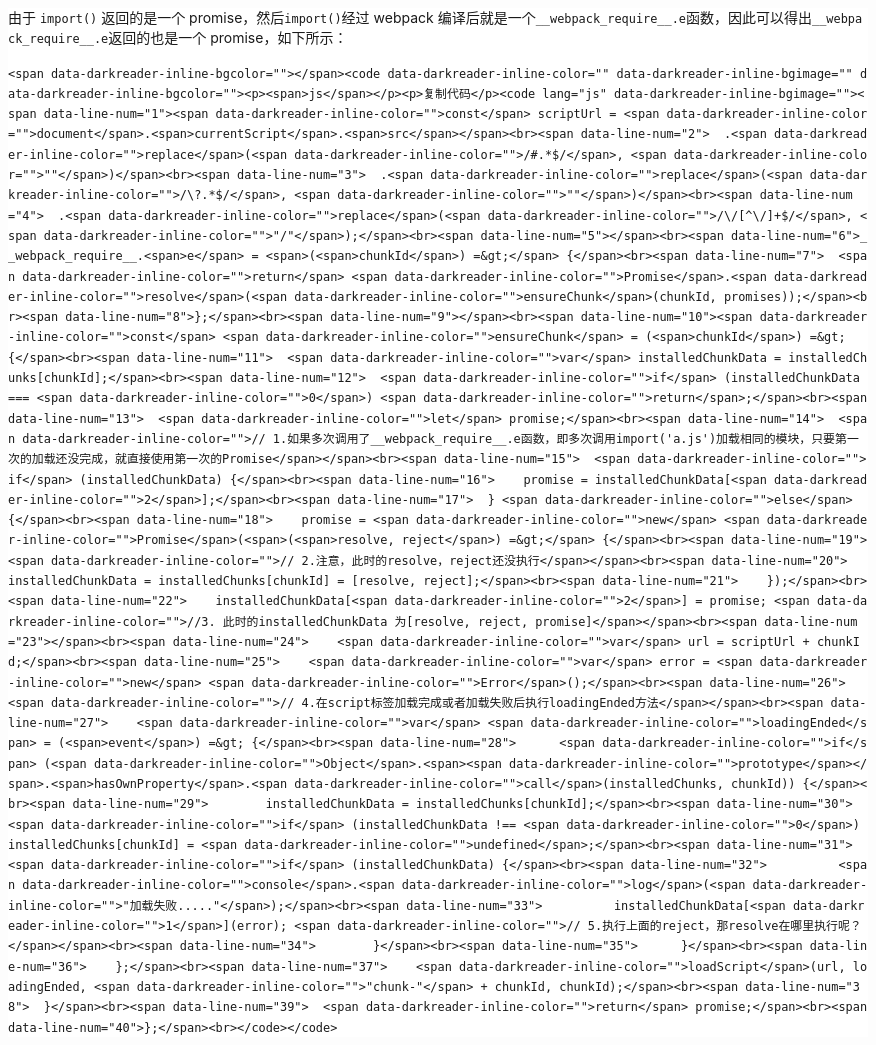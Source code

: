 由于 `import()` 返回的是一个 promise，然后`import()`经过 webpack 编译后就是一个`__webpack_require__.e`函数，因此可以得出`__webpack_require__.e`返回的也是一个 promise，如下所示：

```
<span data-darkreader-inline-bgcolor=""></span><code data-darkreader-inline-color="" data-darkreader-inline-bgimage="" data-darkreader-inline-bgcolor=""><p><span>js</span></p><p>复制代码</p><code lang="js" data-darkreader-inline-bgimage=""><span data-line-num="1"><span data-darkreader-inline-color="">const</span> scriptUrl = <span data-darkreader-inline-color="">document</span>.<span>currentScript</span>.<span>src</span></span><br><span data-line-num="2">  .<span data-darkreader-inline-color="">replace</span>(<span data-darkreader-inline-color="">/#.*$/</span>, <span data-darkreader-inline-color="">""</span>)</span><br><span data-line-num="3">  .<span data-darkreader-inline-color="">replace</span>(<span data-darkreader-inline-color="">/\?.*$/</span>, <span data-darkreader-inline-color="">""</span>)</span><br><span data-line-num="4">  .<span data-darkreader-inline-color="">replace</span>(<span data-darkreader-inline-color="">/\/[^\/]+$/</span>, <span data-darkreader-inline-color="">"/"</span>);</span><br><span data-line-num="5"></span><br><span data-line-num="6">__webpack_require__.<span>e</span> = <span>(<span>chunkId</span>) =&gt;</span> {</span><br><span data-line-num="7">  <span data-darkreader-inline-color="">return</span> <span data-darkreader-inline-color="">Promise</span>.<span data-darkreader-inline-color="">resolve</span>(<span data-darkreader-inline-color="">ensureChunk</span>(chunkId, promises));</span><br><span data-line-num="8">};</span><br><span data-line-num="9"></span><br><span data-line-num="10"><span data-darkreader-inline-color="">const</span> <span data-darkreader-inline-color="">ensureChunk</span> = (<span>chunkId</span>) =&gt; {</span><br><span data-line-num="11">  <span data-darkreader-inline-color="">var</span> installedChunkData = installedChunks[chunkId];</span><br><span data-line-num="12">  <span data-darkreader-inline-color="">if</span> (installedChunkData === <span data-darkreader-inline-color="">0</span>) <span data-darkreader-inline-color="">return</span>;</span><br><span data-line-num="13">  <span data-darkreader-inline-color="">let</span> promise;</span><br><span data-line-num="14">  <span data-darkreader-inline-color="">// 1.如果多次调用了__webpack_require__.e函数，即多次调用import('a.js')加载相同的模块，只要第一次的加载还没完成，就直接使用第一次的Promise</span></span><br><span data-line-num="15">  <span data-darkreader-inline-color="">if</span> (installedChunkData) {</span><br><span data-line-num="16">    promise = installedChunkData[<span data-darkreader-inline-color="">2</span>];</span><br><span data-line-num="17">  } <span data-darkreader-inline-color="">else</span> {</span><br><span data-line-num="18">    promise = <span data-darkreader-inline-color="">new</span> <span data-darkreader-inline-color="">Promise</span>(<span>(<span>resolve, reject</span>) =&gt;</span> {</span><br><span data-line-num="19">      <span data-darkreader-inline-color="">// 2.注意，此时的resolve，reject还没执行</span></span><br><span data-line-num="20">      installedChunkData = installedChunks[chunkId] = [resolve, reject];</span><br><span data-line-num="21">    });</span><br><span data-line-num="22">    installedChunkData[<span data-darkreader-inline-color="">2</span>] = promise; <span data-darkreader-inline-color="">//3. 此时的installedChunkData 为[resolve, reject, promise]</span></span><br><span data-line-num="23"></span><br><span data-line-num="24">    <span data-darkreader-inline-color="">var</span> url = scriptUrl + chunkId;</span><br><span data-line-num="25">    <span data-darkreader-inline-color="">var</span> error = <span data-darkreader-inline-color="">new</span> <span data-darkreader-inline-color="">Error</span>();</span><br><span data-line-num="26">    <span data-darkreader-inline-color="">// 4.在script标签加载完成或者加载失败后执行loadingEnded方法</span></span><br><span data-line-num="27">    <span data-darkreader-inline-color="">var</span> <span data-darkreader-inline-color="">loadingEnded</span> = (<span>event</span>) =&gt; {</span><br><span data-line-num="28">      <span data-darkreader-inline-color="">if</span> (<span data-darkreader-inline-color="">Object</span>.<span><span data-darkreader-inline-color="">prototype</span></span>.<span>hasOwnProperty</span>.<span data-darkreader-inline-color="">call</span>(installedChunks, chunkId)) {</span><br><span data-line-num="29">        installedChunkData = installedChunks[chunkId];</span><br><span data-line-num="30">        <span data-darkreader-inline-color="">if</span> (installedChunkData !== <span data-darkreader-inline-color="">0</span>) installedChunks[chunkId] = <span data-darkreader-inline-color="">undefined</span>;</span><br><span data-line-num="31">        <span data-darkreader-inline-color="">if</span> (installedChunkData) {</span><br><span data-line-num="32">          <span data-darkreader-inline-color="">console</span>.<span data-darkreader-inline-color="">log</span>(<span data-darkreader-inline-color="">"加载失败....."</span>);</span><br><span data-line-num="33">          installedChunkData[<span data-darkreader-inline-color="">1</span>](error); <span data-darkreader-inline-color="">// 5.执行上面的reject，那resolve在哪里执行呢？</span></span><br><span data-line-num="34">        }</span><br><span data-line-num="35">      }</span><br><span data-line-num="36">    };</span><br><span data-line-num="37">    <span data-darkreader-inline-color="">loadScript</span>(url, loadingEnded, <span data-darkreader-inline-color="">"chunk-"</span> + chunkId, chunkId);</span><br><span data-line-num="38">  }</span><br><span data-line-num="39">  <span data-darkreader-inline-color="">return</span> promise;</span><br><span data-line-num="40">};</span><br></code></code>
```
